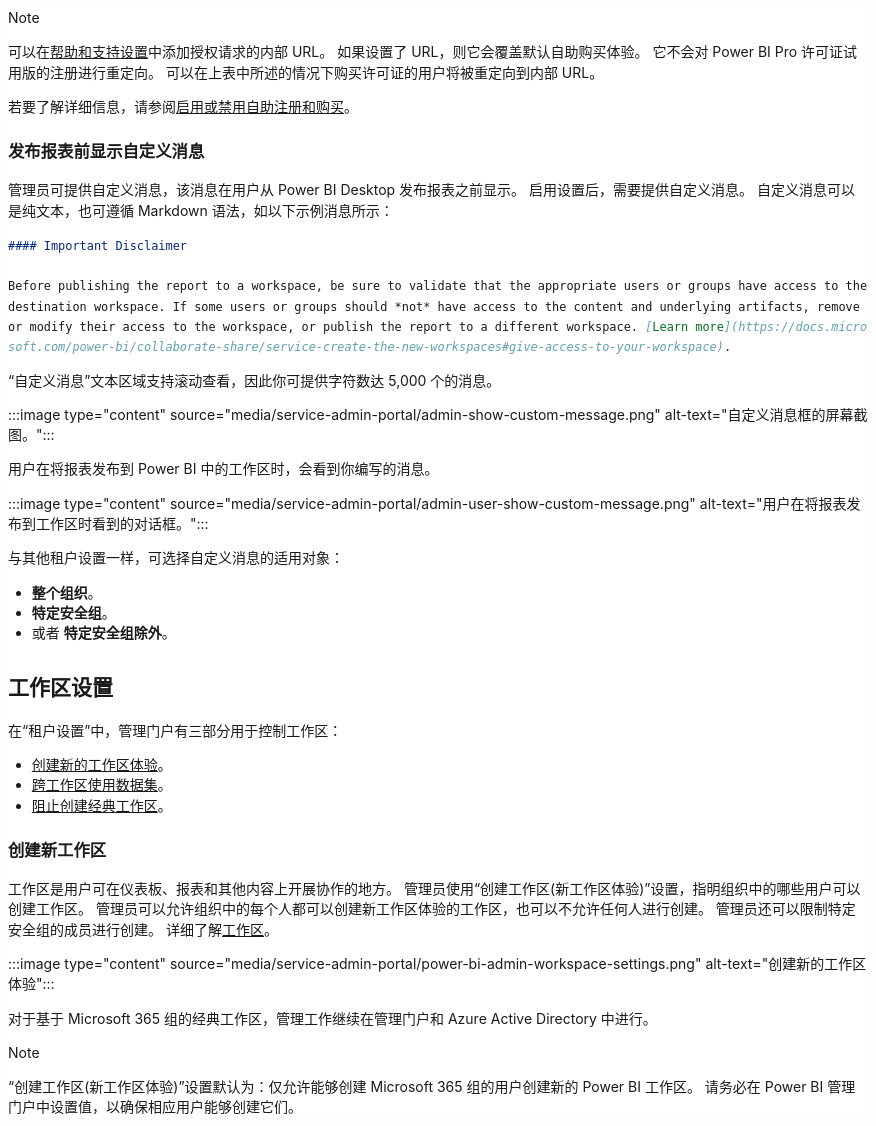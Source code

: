 > [!NOTE]
> 可以在[帮助和支持设置](#help-and-support-settings)中添加授权请求的内部 URL。 如果设置了 URL，则它会覆盖默认自助购买体验。 它不会对 Power BI Pro 许可证试用版的注册进行重定向。 可以在上表中所述的情况下购买许可证的用户将被重定向到内部 URL。

若要了解详细信息，请参阅[启用或禁用自助注册和购买](service-admin-disable-self-service.md)。

### <a name="show-a-custom-message-before-publishing-reports"></a>发布报表前显示自定义消息  

管理员可提供自定义消息，该消息在用户从 Power BI Desktop 发布报表之前显示。 启用设置后，需要提供自定义消息。 自定义消息可以是纯文本，也可遵循 Markdown 语法，如以下示例消息所示：

```markdown
#### Important Disclaimer 

Before publishing the report to a workspace, be sure to validate that the appropriate users or groups have access to the destination workspace. If some users or groups should *not* have access to the content and underlying artifacts, remove or modify their access to the workspace, or publish the report to a different workspace. [Learn more](https://docs.microsoft.com/power-bi/collaborate-share/service-create-the-new-workspaces#give-access-to-your-workspace). 
```

“自定义消息”文本区域支持滚动查看，因此你可提供字符数达 5,000 个的消息。

:::image type="content" source="media/service-admin-portal/admin-show-custom-message.png" alt-text="自定义消息框的屏幕截图。":::

用户在将报表发布到 Power BI 中的工作区时，会看到你编写的消息。

:::image type="content" source="media/service-admin-portal/admin-user-show-custom-message.png" alt-text="用户在将报表发布到工作区时看到的对话框。":::

与其他租户设置一样，可选择自定义消息的适用对象：

- **整个组织**。
- **特定安全组**。
- 或者 **特定安全组除外**。

## <a name="workspace-settings"></a>工作区设置

在“租户设置”中，管理门户有三部分用于控制工作区：

- [创建新的工作区体验](#create-the-new-workspaces)。
- [跨工作区使用数据集](#use-datasets-across-workspaces)。
- [阻止创建经典工作区](#block-classic-workspace-creation)。

### <a name="create-the-new-workspaces"></a>创建新工作区

工作区是用户可在仪表板、报表和其他内容上开展协作的地方。 管理员使用“创建工作区(新工作区体验)”设置，指明组织中的哪些用户可以创建工作区。 管理员可以允许组织中的每个人都可以创建新工作区体验的工作区，也可以不允许任何人进行创建。 管理员还可以限制特定安全组的成员进行创建。 详细了解[工作区](../collaborate-share/service-new-workspaces.md)。

:::image type="content" source="media/service-admin-portal/power-bi-admin-workspace-settings.png" alt-text="创建新的工作区体验":::

对于基于 Microsoft 365 组的经典工作区，管理工作继续在管理门户和 Azure Active Directory 中进行。

> [!NOTE]
> “创建工作区(新工作区体验)”设置默认为：仅允许能够创建 Microsoft 365 组的用户创建新的 Power BI 工作区。 请务必在 Power BI 管理门户中设置值，以确保相应用户能够创建它们。
